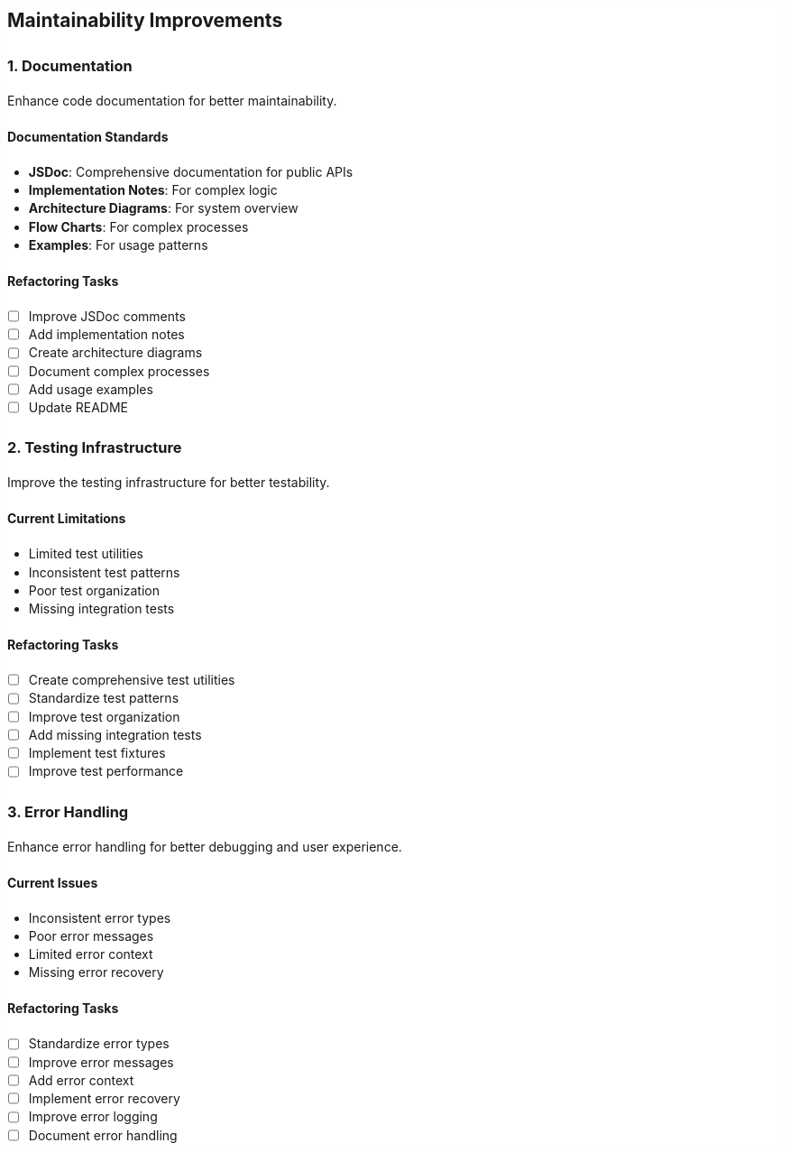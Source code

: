 ## Maintainability Improvements

### 1. Documentation
Enhance code documentation for better maintainability.

#### Documentation Standards
- **JSDoc**: Comprehensive documentation for public APIs
- **Implementation Notes**: For complex logic
- **Architecture Diagrams**: For system overview
- **Flow Charts**: For complex processes
- **Examples**: For usage patterns

#### Refactoring Tasks
- [ ] Improve JSDoc comments
- [ ] Add implementation notes
- [ ] Create architecture diagrams
- [ ] Document complex processes
- [ ] Add usage examples
- [ ] Update README

### 2. Testing Infrastructure
Improve the testing infrastructure for better testability.

#### Current Limitations
- Limited test utilities
- Inconsistent test patterns
- Poor test organization
- Missing integration tests

#### Refactoring Tasks
- [ ] Create comprehensive test utilities
- [ ] Standardize test patterns
- [ ] Improve test organization
- [ ] Add missing integration tests
- [ ] Implement test fixtures
- [ ] Improve test performance

### 3. Error Handling
Enhance error handling for better debugging and user experience.

#### Current Issues
- Inconsistent error types
- Poor error messages
- Limited error context
- Missing error recovery

#### Refactoring Tasks
- [ ] Standardize error types
- [ ] Improve error messages
- [ ] Add error context
- [ ] Implement error recovery
- [ ] Improve error logging
- [ ] Document error handling
